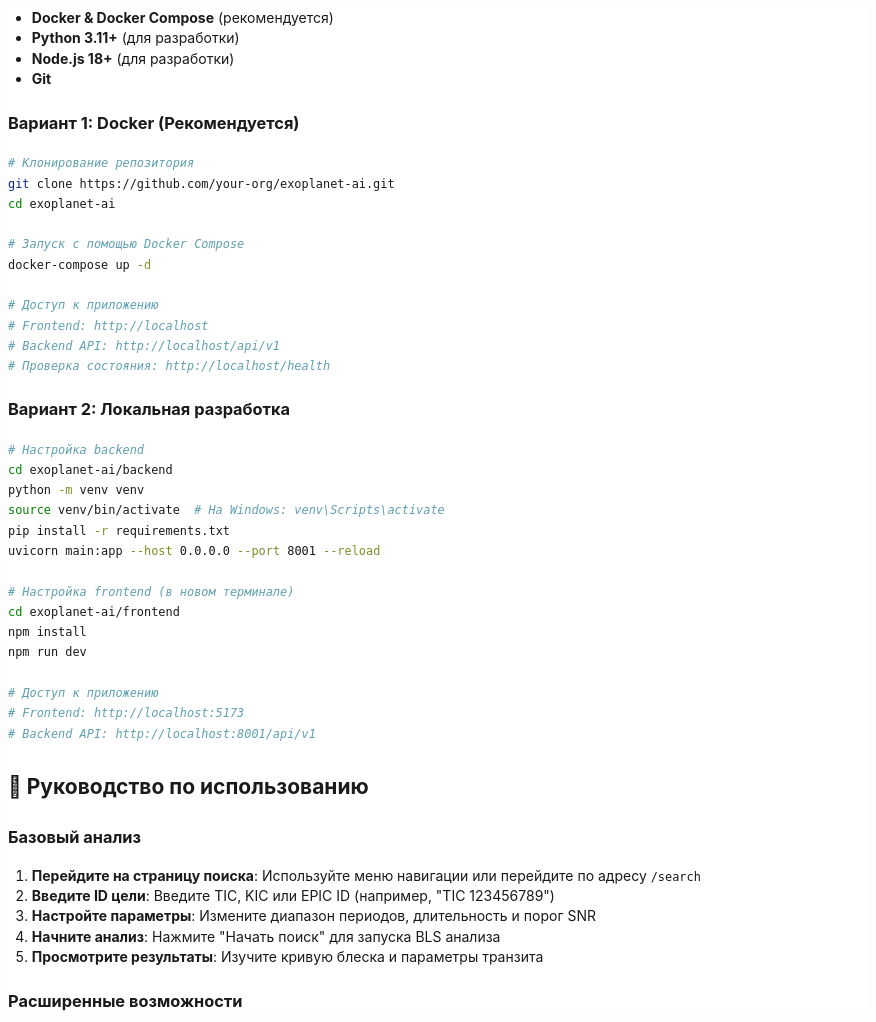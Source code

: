 - **Docker & Docker Compose** (рекомендуется)
- **Python 3.11+** (для разработки)
- **Node.js 18+** (для разработки)
- **Git**

### Вариант 1: Docker (Рекомендуется)

```bash
# Клонирование репозитория
git clone https://github.com/your-org/exoplanet-ai.git
cd exoplanet-ai

# Запуск с помощью Docker Compose
docker-compose up -d

# Доступ к приложению
# Frontend: http://localhost
# Backend API: http://localhost/api/v1
# Проверка состояния: http://localhost/health
```

### Вариант 2: Локальная разработка

```bash
# Настройка backend
cd exoplanet-ai/backend
python -m venv venv
source venv/bin/activate  # На Windows: venv\Scripts\activate
pip install -r requirements.txt
uvicorn main:app --host 0.0.0.0 --port 8001 --reload

# Настройка frontend (в новом терминале)
cd exoplanet-ai/frontend
npm install
npm run dev

# Доступ к приложению
# Frontend: http://localhost:5173
# Backend API: http://localhost:8001/api/v1
```

## 📖 Руководство по использованию

### Базовый анализ

1. **Перейдите на страницу поиска**: Используйте меню навигации или перейдите по адресу `/search`
2. **Введите ID цели**: Введите TIC, KIC или EPIC ID (например, "TIC 123456789")
3. **Настройте параметры**: Измените диапазон периодов, длительность и порог SNR
4. **Начните анализ**: Нажмите "Начать поиск" для запуска BLS анализа
5. **Просмотрите результаты**: Изучите кривую блеска и параметры транзита

### Расширенные возможности
